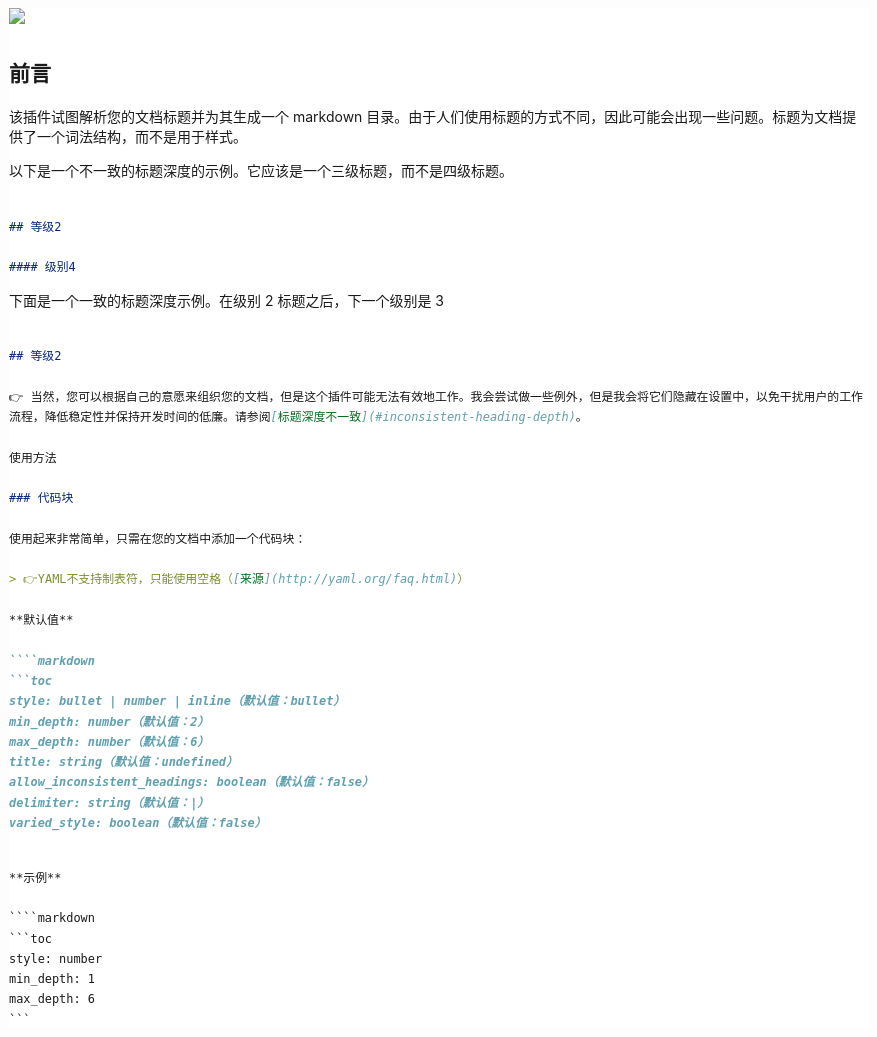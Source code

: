 ![](media/screenshot.jpg)

## 前言

该插件试图解析您的文档标题并为其生成一个 markdown 目录。由于人们使用标题的方式不同，因此可能会出现一些问题。标题为文档提供了一个词法结构，而不是用于样式。

以下是一个不一致的标题深度的示例。它应该是一个三级标题，而不是四级标题。

```md

## 等级2

#### 级别4
```

下面是一个一致的标题深度示例。在级别 2 标题之后，下一个级别是 3

```md

## 等级2

👉 当然，您可以根据自己的意愿来组织您的文档，但是这个插件可能无法有效地工作。我会尝试做一些例外，但是我会将它们隐藏在设置中，以免干扰用户的工作流程，降低稳定性并保持开发时间的低廉。请参阅[标题深度不一致](#inconsistent-heading-depth)。

使用方法

### 代码块

使用起来非常简单，只需在您的文档中添加一个代码块：

> 👉YAML不支持制表符，只能使用空格（[来源](http://yaml.org/faq.html)）

**默认值**

````markdown
```toc
style: bullet | number | inline（默认值：bullet）
min_depth: number（默认值：2）
max_depth: number（默认值：6）
title: string（默认值：undefined）
allow_inconsistent_headings: boolean（默认值：false）
delimiter: string（默认值：|）
varied_style: boolean（默认值：false）
```

````

**示例**

````markdown
```toc
style: number
min_depth: 1
max_depth: 6
```
````
